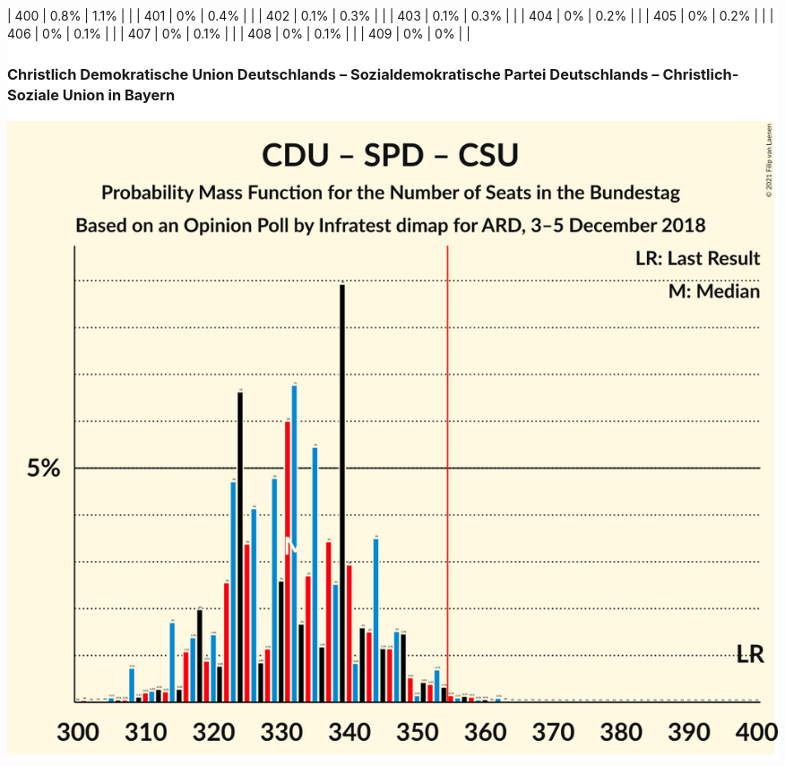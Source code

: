 | 400 | 0.8% | 1.1% |  |
| 401 | 0% | 0.4% |  |
| 402 | 0.1% | 0.3% |  |
| 403 | 0.1% | 0.3% |  |
| 404 | 0% | 0.2% |  |
| 405 | 0% | 0.2% |  |
| 406 | 0% | 0.1% |  |
| 407 | 0% | 0.1% |  |
| 408 | 0% | 0.1% |  |
| 409 | 0% | 0% |  |

### Christlich Demokratische Union Deutschlands – Sozialdemokratische Partei Deutschlands – Christlich-Soziale Union in Bayern

![Graph with seats probability mass function not yet produced](2018-12-05-Infratestdimap-coalitions-seats-pmf-cdu–spd–csu.png "Seats Probability Mass Function")
